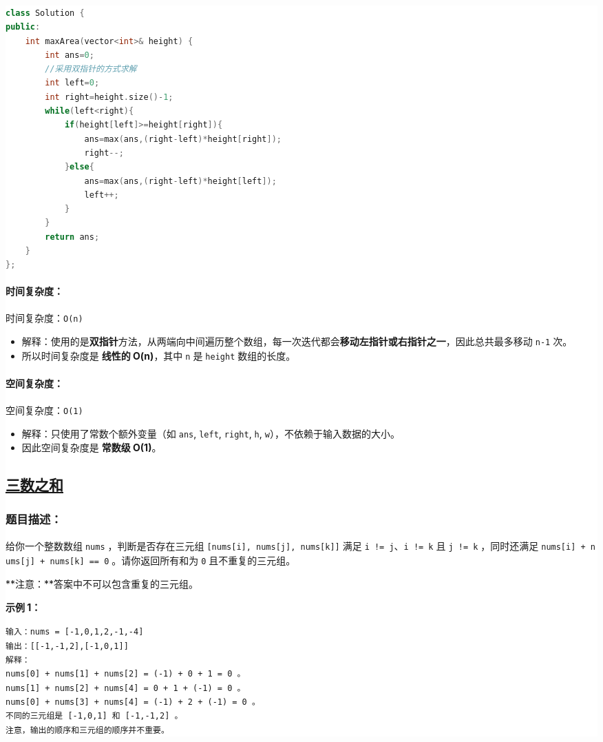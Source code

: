 ```cpp
class Solution {
public:
    int maxArea(vector<int>& height) {
        int ans=0;
        //采用双指针的方式求解
        int left=0;
        int right=height.size()-1;
        while(left<right){
            if(height[left]>=height[right]){
                ans=max(ans,(right-left)*height[right]);
                right--;
            }else{
                ans=max(ans,(right-left)*height[left]);
                left++;
            }
        }
        return ans;
    }
};
```



#### 时间复杂度：

时间复杂度：`O(n)`

- 解释：使用的是**双指针**方法，从两端向中间遍历整个数组，每一次迭代都会**移动左指针或右指针之一**，因此总共最多移动 `n-1` 次。
- 所以时间复杂度是 **线性的 O(n)**，其中 `n` 是 `height` 数组的长度。

#### 空间复杂度：

空间复杂度：`O(1)`

- 解释：只使用了常数个额外变量（如 `ans`, `left`, `right`, `h`, `w`），不依赖于输入数据的大小。
- 因此空间复杂度是 **常数级 O(1)**。

## [三数之和](https://leetcode.cn/problems/3sum/)

### 题目描述：

给你一个整数数组 `nums` ，判断是否存在三元组 `[nums[i], nums[j], nums[k]]` 满足 `i != j`、`i != k` 且 `j != k` ，同时还满足 `nums[i] + nums[j] + nums[k] == 0` 。请你返回所有和为 `0` 且不重复的三元组。

**注意：**答案中不可以包含重复的三元组。

**示例 1：**

```
输入：nums = [-1,0,1,2,-1,-4]
输出：[[-1,-1,2],[-1,0,1]]
解释：
nums[0] + nums[1] + nums[2] = (-1) + 0 + 1 = 0 。
nums[1] + nums[2] + nums[4] = 0 + 1 + (-1) = 0 。
nums[0] + nums[3] + nums[4] = (-1) + 2 + (-1) = 0 。
不同的三元组是 [-1,0,1] 和 [-1,-1,2] 。
注意，输出的顺序和三元组的顺序并不重要。
```
